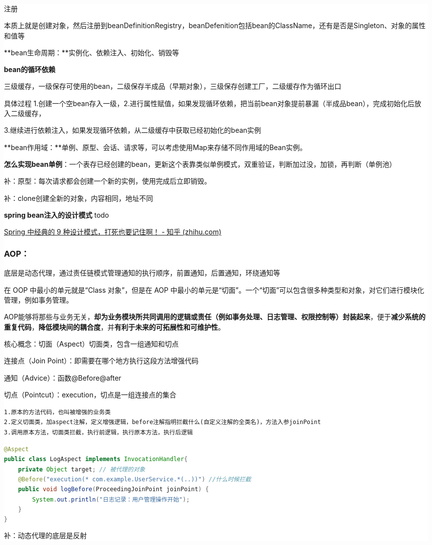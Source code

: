 注册

本质上就是创建对象，然后注册到beanDefinitionRegistry，beanDefenition包括bean的ClassName，还有是否是Singleton、对象的属性和值等

**bean生命周期：**实例化、依赖注入、初始化、销毁等

**bean的循环依赖**

三级缓存，一级保存可使用的bean，二级保存半成品（早期对象），三级保存创建工厂，二级缓存作为循环出口

具体过程 1.创建一个空bean存入一级，2.进行属性赋值，如果发现循环依赖，把当前bean对象提前暴漏（半成品bean），完成初始化后放入二级缓存，

3.继续进行依赖注入，如果发现循环依赖，从二级缓存中获取已经初始化的bean实例

**bean作用域：**单例、原型、会话、请求等，可以考虑使用Map来存储不同作用域的Bean实例。

**怎么实现bean单例**：一个表存已经创建的bean，更新这个表靠类似单例模式，双重验证，判断加过没，加锁，再判断（单例池） 

补：原型：每次请求都会创建一个新的实例，使用完成后立即销毁。

补：clone创建全新的对象，内容相同，地址不同

**spring bean注入的设计模式**  todo

[Spring 中经典的 9 种设计模式，打死也要记住啊！ - 知乎 (zhihu.com)](https://zhuanlan.zhihu.com/p/114244039#概览)

### **AOP**：

底层是动态代理，通过责任链模式管理通知的执行顺序，前置通知，后置通知，环绕通知等

在 OOP 中最小的单元就是“Class 对象”，但是在 AOP 中最小的单元是“切面”。一个“切面”可以包含很多种类型和对象，对它们进行模块化管理，例如事务管理。

AOP能够将那些与业务无关，**却为业务模块所共同调用的逻辑或责任（例如事务处理、日志管理、权限控制等）封装起来**，便于**减少系统的重复代码**，**降低模块间的耦合度**，并**有利于未来的可拓展性和可维护性**。

核心概念：切面（Aspect）切面类，包含一组通知和切点

连接点（Join Point）：即需要在哪个地方执行这段方法增强代码

通知（Advice）：函数@Before@after

切点（Pointcut）：execution，切点是一组连接点的集合

```
1.原本的方法代码，也叫被增强的业务类
2.定义切面类，加aspect注解，定义增强逻辑，before注解指明拦截什么(自定义注解的全类名)，方法入参joinPoint
3.调用原本方法，切面类拦截，执行前逻辑，执行原本方法，执行后逻辑
```

```java
@Aspect
public class LogAspect implements InvocationHandler{
 	private Object target; // 被代理的对象
    @Before("execution(* com.example.UserService.*(..))") //什么时候拦截
    public void logBefore(ProceedingJoinPoint joinPoint) {
        System.out.println("日志记录：用户管理操作开始");
    }
}
```

补：动态代理的底层是反射

